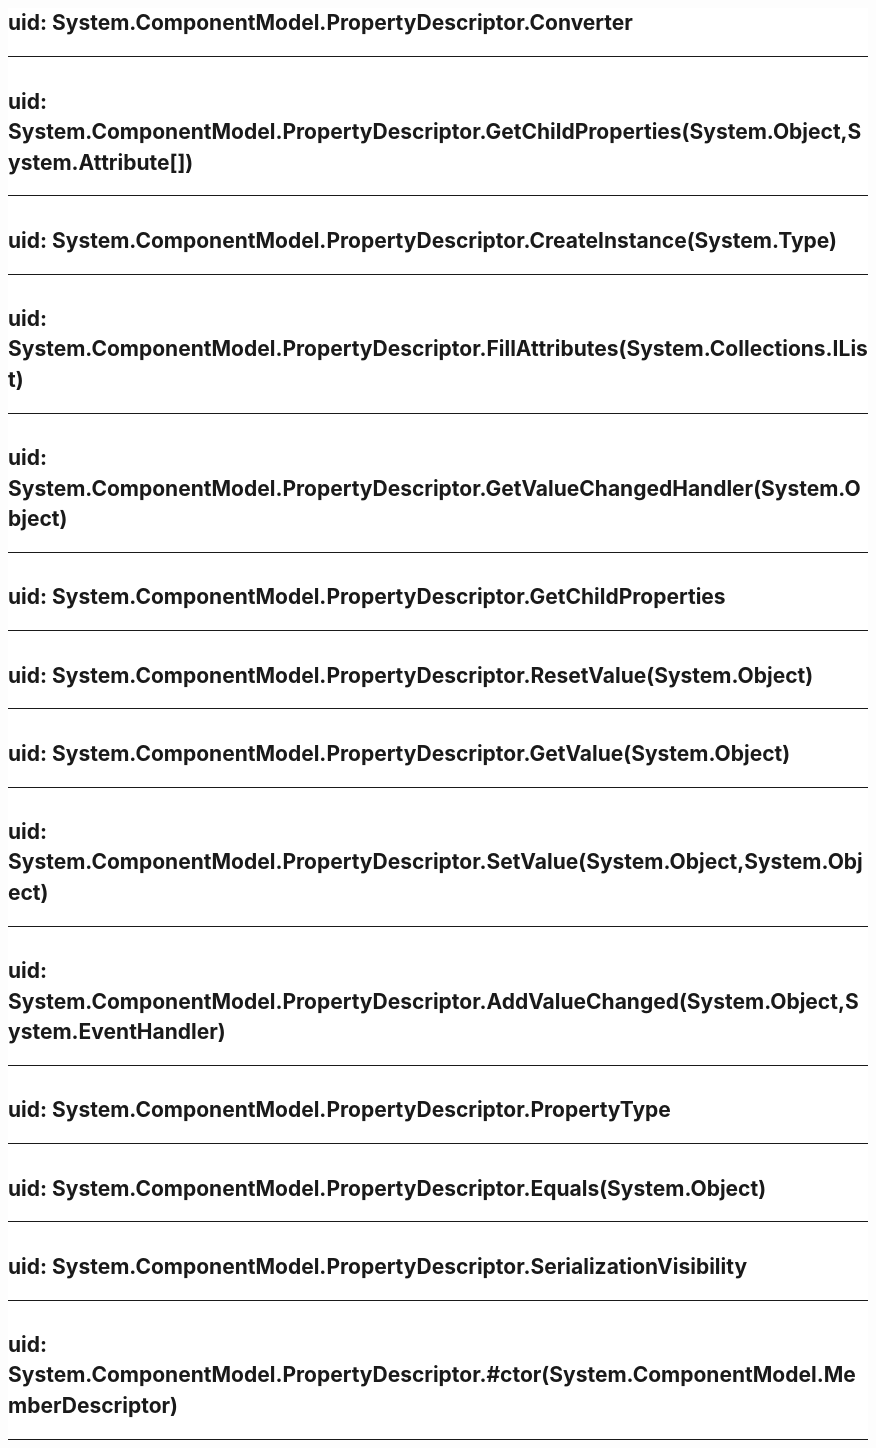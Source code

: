 uid: System.ComponentModel.PropertyDescriptor.Converter
---

---
uid: System.ComponentModel.PropertyDescriptor.GetChildProperties(System.Object,System.Attribute[])
---

---
uid: System.ComponentModel.PropertyDescriptor.CreateInstance(System.Type)
---

---
uid: System.ComponentModel.PropertyDescriptor.FillAttributes(System.Collections.IList)
---

---
uid: System.ComponentModel.PropertyDescriptor.GetValueChangedHandler(System.Object)
---

---
uid: System.ComponentModel.PropertyDescriptor.GetChildProperties
---

---
uid: System.ComponentModel.PropertyDescriptor.ResetValue(System.Object)
---

---
uid: System.ComponentModel.PropertyDescriptor.GetValue(System.Object)
---

---
uid: System.ComponentModel.PropertyDescriptor.SetValue(System.Object,System.Object)
---

---
uid: System.ComponentModel.PropertyDescriptor.AddValueChanged(System.Object,System.EventHandler)
---

---
uid: System.ComponentModel.PropertyDescriptor.PropertyType
---

---
uid: System.ComponentModel.PropertyDescriptor.Equals(System.Object)
---

---
uid: System.ComponentModel.PropertyDescriptor.SerializationVisibility
---

---
uid: System.ComponentModel.PropertyDescriptor.#ctor(System.ComponentModel.MemberDescriptor)
---

---